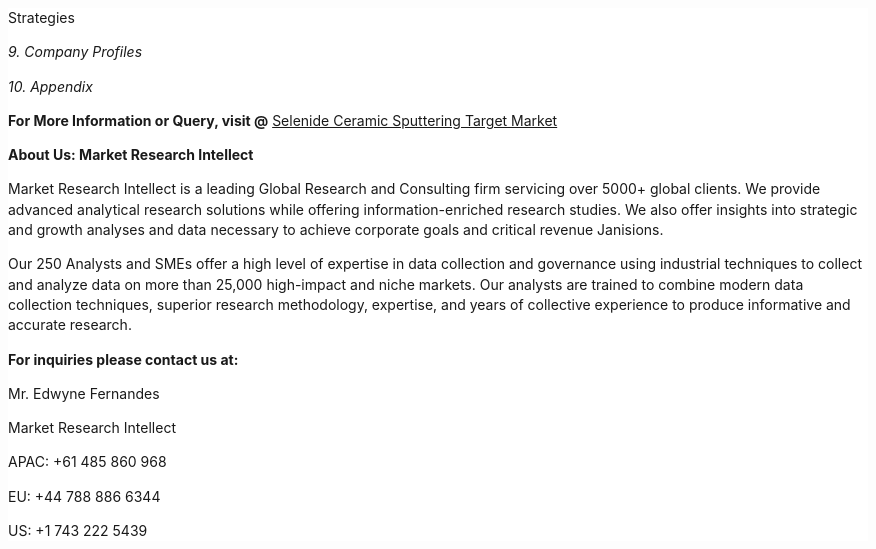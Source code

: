 Strategies</span></em></li></ul><p><em><span class="font-[700]">9. Company Profiles</span></em></p><p><em><span class="font-[700]">10. Appendix</span></em></p><p><span class="font-[700]"><strong>For More Information or Query, visit&nbsp;@</strong>&nbsp;</span><span class="font-[700]"><a href="https://www.marketresearchintellect.com/product/global-selenide-ceramic-sputtering-target-market/?utm_source=Linkedin&utm_medium=805" target="_blank" data-tracking-control-name="article-ssr-frontend-pulse_little-text-block" data-tracking-will-navigate="" data-test-link="">Selenide Ceramic Sputtering Target Market</a></span></p><p><strong><span class="font-[700]">About Us: Market Research Intellect</span></strong></p><p><span class="">Market Research Intellect is a leading Global Research and Consulting firm servicing over 5000+ global clients. We provide advanced analytical research solutions while offering information-enriched research studies.&nbsp;</span>We also offer insights into strategic and growth analyses and data necessary to achieve corporate goals and critical revenue Janisions.</p><p><span class="">Our 250 Analysts and SMEs offer a high level of expertise in data collection and governance using industrial techniques to collect and analyze data on more than 25,000 high-impact and niche markets. Our analysts are trained to combine modern data collection techniques, superior research methodology, expertise, and years of collective experience to produce informative and accurate research.</span></p><p><strong>For inquiries please contact us at:</strong></p><p>Mr. Edwyne Fernandes</p><p>Market Research Intellect</p><p>APAC: +61 485 860 968</p><p>EU: +44 788 886 6344</p><p>US: +1 743 222 5439</p>
